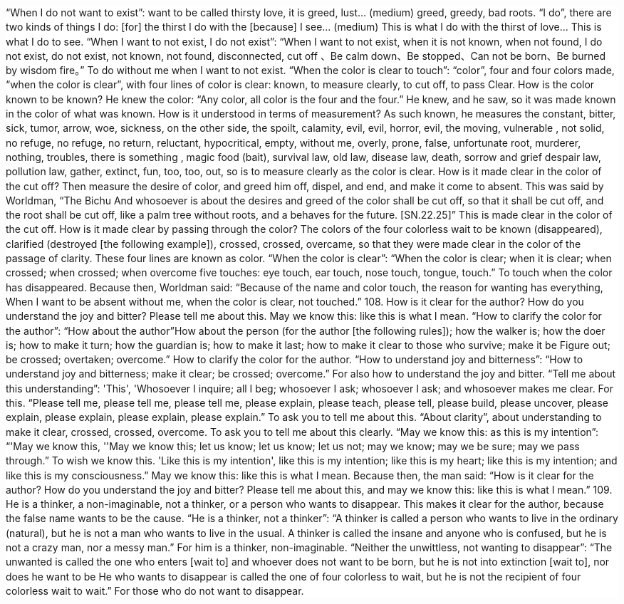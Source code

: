  “When I do not want to exist”: want to be called thirsty love, it is greed, lust... (medium) greed, greedy, bad roots. “I do”, there are two kinds of things I do: [for] the thirst I do with the [because] I see... (medium) This is what I do with the thirst of love... This is what I do to see. “When I want to not exist, I do not exist”: “When I want to not exist, when it is not known, when not found, I do not exist, do not exist, not known, not found, disconnected, cut off 、Be calm down、Be stopped、Can not be born、Be burned by wisdom fire。” To do without me when I want to not exist.
 “When the color is clear to touch”: “color”, four and four colors made, “when the color is clear”, with four lines of color is clear: known, to measure clearly, to cut off, to pass Clear. How is the color known to be known? He knew the color: “Any color, all color is the four and the four.” He knew, and he saw, so it was made known in the color of what was known.
 How is it understood in terms of measurement? As such known, he measures the constant, bitter, sick, tumor, arrow, woe, sickness, on the other side, the spoilt, calamity, evil, evil, horror, evil, the moving, vulnerable , not solid, no refuge, no refuge, no return, reluctant, hypocritical, empty, without me, overly, prone, false, unfortunate root, murderer, nothing, troubles, there is something , magic food (bait), survival law, old law, disease law, death, sorrow and grief despair law, pollution law, gather, extinct, fun, too, too, out, so is to measure clearly as the color is clear.
 How is it made clear in the color of the cut off? Then measure the desire of color, and greed him off, dispel, and end, and make it come to absent. This was said by Worldman, “The Bichu And whosoever is about the desires and greed of the color shall be cut off, so that it shall be cut off, and the root shall be cut off, like a palm tree without roots, and a behaves for the future. [SN.22.25]” This is made clear in the color of the cut off.
 How is it made clear by passing through the color? The colors of the four colorless wait to be known (disappeared), clarified (destroyed [the following example]), crossed, crossed, overcame, so that they were made clear in the color of the passage of clarity. These four lines are known as color.
 “When the color is clear”: “When the color is clear; when it is clear; when crossed; when crossed; when overcome five touches: eye touch, ear touch, nose touch, tongue, touch.” To touch when the color has disappeared.
 Because then, Worldman said:
 “Because of the name and color touch, the reason for wanting has everything,
 When I want to be absent without me, when the color is clear, not touched.”
 108. How is it clear for the author? How do you understand the joy and bitter?
 Please tell me about this. May we know this: like this is what I mean.
 “How to clarify the color for the author”: “How about the author”How about the person (for the author [the following rules]); how the walker is; how the doer is; how to make it turn; how the guardian is; how to make it last; how to make it clear to those who survive; make it be Figure out; be crossed; overtaken; overcome.” How to clarify the color for the author.
 “How to understand joy and bitterness”: “How to understand joy and bitterness; make it clear; be crossed; overcome.” For also how to understand the joy and bitter.
 “Tell me about this understanding”: 'This', 'Whosoever I inquire; all I beg; whosoever I ask; whosoever I ask; and whosoever makes me clear. For this. “Please tell me, please tell me, please tell me, please explain, please teach, please tell, please build, please uncover, please explain, please explain, please explain, please explain.” To ask you to tell me about this. “About clarity”, about understanding to make it clear, crossed, crossed, overcome. To ask you to tell me about this clearly.
 “May we know this: as this is my intention”: “'May we know this, ''May we know this; let us know; let us know; let us not; may we know; may we be sure; may we pass through.” To wish we know this. 'Like this is my intention', like this is my intention; like this is my heart; like this is my intention; and like this is my consciousness.” May we know this: like this is what I mean.
 Because then, the man said:
 “How is it clear for the author? How do you understand the joy and bitter?
 Please tell me about this, and may we know this: like this is what I mean.”
 109. He is a thinker, a non-imaginable, not a thinker, or a person who wants to disappear.
 This makes it clear for the author, because the false name wants to be the cause.
 “He is a thinker, not a thinker”: “A thinker is called a person who wants to live in the ordinary (natural), but he is not a man who wants to live in the usual. A thinker is called the insane and anyone who is confused, but he is not a crazy man, nor a messy man.” For him is a thinker, non-imaginable.
 “Neither the unwittless, not wanting to disappear”: “The unwanted is called the one who enters [wait to] and whoever does not want to be born, but he is not into extinction [wait to], nor does he want to be He who wants to disappear is called the one of four colorless to wait, but he is not the recipient of four colorless wait to wait.” For those who do not want to disappear.